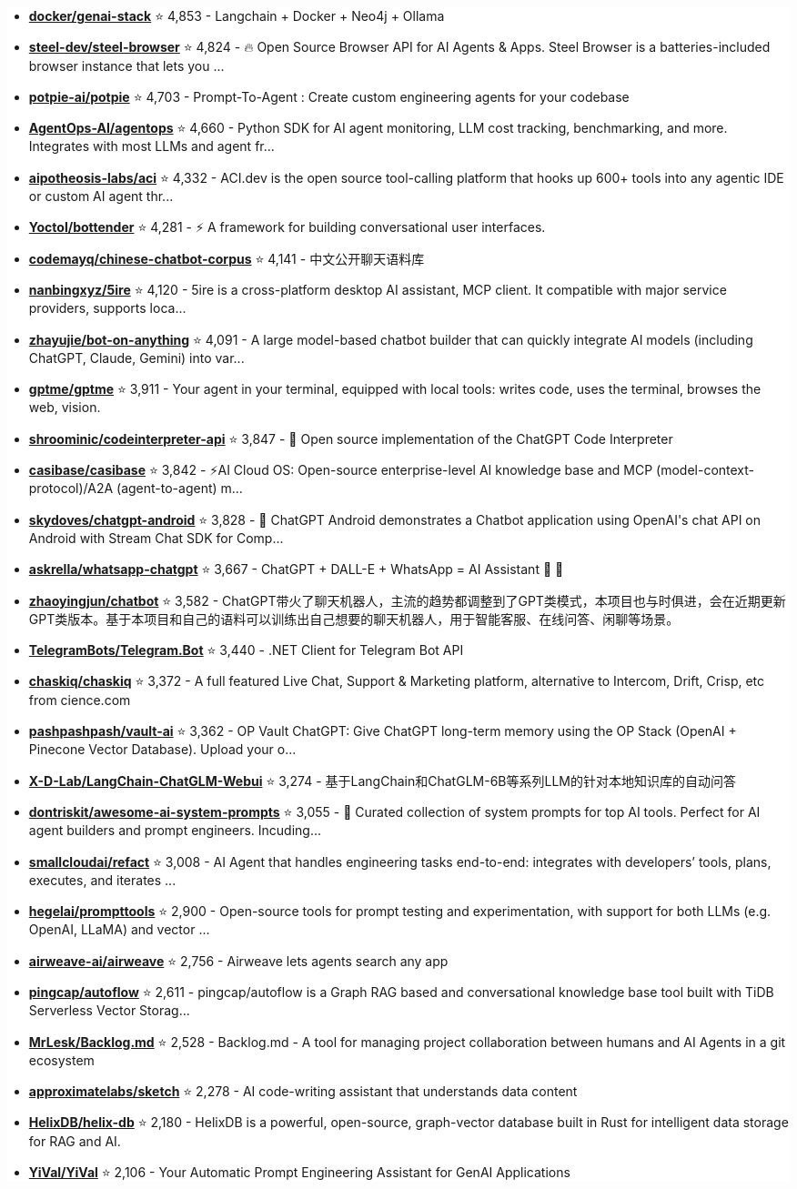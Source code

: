 - **[docker/genai-stack](https://github.com/docker/genai-stack)** ⭐ 4,853 - Langchain + Docker + Neo4j + Ollama
- **[steel-dev/steel-browser](https://github.com/steel-dev/steel-browser)** ⭐ 4,824 - 🔥 Open Source Browser API for AI Agents & Apps. Steel Browser is a batteries-included browser instance that lets you ...
- **[potpie-ai/potpie](https://github.com/potpie-ai/potpie)** ⭐ 4,703 - Prompt-To-Agent : Create custom engineering agents for your codebase
- **[AgentOps-AI/agentops](https://github.com/AgentOps-AI/agentops)** ⭐ 4,660 - Python SDK for AI agent monitoring, LLM cost tracking, benchmarking, and more. Integrates with most LLMs and agent fr...
- **[aipotheosis-labs/aci](https://github.com/aipotheosis-labs/aci)** ⭐ 4,332 - ACI.dev is the open source tool-calling platform that hooks up 600+ tools into any agentic IDE or custom AI agent thr...
- **[Yoctol/bottender](https://github.com/Yoctol/bottender)** ⭐ 4,281 - ⚡️ A framework for building conversational user interfaces.
- **[codemayq/chinese-chatbot-corpus](https://github.com/codemayq/chinese-chatbot-corpus)** ⭐ 4,141 - 中文公开聊天语料库
- **[nanbingxyz/5ire](https://github.com/nanbingxyz/5ire)** ⭐ 4,120 - 5ire is a cross-platform desktop AI assistant, MCP client. It compatible with major service providers,  supports loca...
- **[zhayujie/bot-on-anything](https://github.com/zhayujie/bot-on-anything)** ⭐ 4,091 - A large model-based chatbot builder that can quickly integrate AI models (including ChatGPT, Claude, Gemini) into var...

- **[gptme/gptme](https://github.com/gptme/gptme)** ⭐ 3,911 - Your agent in your terminal, equipped with local tools: writes code, uses the terminal, browses the web, vision.
- **[shroominic/codeinterpreter-api](https://github.com/shroominic/codeinterpreter-api)** ⭐ 3,847 - 👾 Open source implementation of the ChatGPT Code Interpreter
- **[casibase/casibase](https://github.com/casibase/casibase)** ⭐ 3,842 - ⚡️AI Cloud OS: Open-source enterprise-level AI knowledge base and MCP (model-context-protocol)/A2A (agent-to-agent) m...
- **[skydoves/chatgpt-android](https://github.com/skydoves/chatgpt-android)** ⭐ 3,828 - 📲 ChatGPT Android demonstrates a Chatbot application using OpenAI's chat API on Android with Stream Chat SDK for Comp...
- **[askrella/whatsapp-chatgpt](https://github.com/askrella/whatsapp-chatgpt)** ⭐ 3,667 - ChatGPT + DALL-E + WhatsApp = AI Assistant :rocket: :robot:
- **[zhaoyingjun/chatbot](https://github.com/zhaoyingjun/chatbot)** ⭐ 3,582 - ChatGPT带火了聊天机器人，主流的趋势都调整到了GPT类模式，本项目也与时俱进，会在近期更新GPT类版本。基于本项目和自己的语料可以训练出自己想要的聊天机器人，用于智能客服、在线问答、闲聊等场景。
- **[TelegramBots/Telegram.Bot](https://github.com/TelegramBots/Telegram.Bot)** ⭐ 3,440 - .NET Client for Telegram Bot API
- **[chaskiq/chaskiq](https://github.com/chaskiq/chaskiq)** ⭐ 3,372 - A full featured Live Chat, Support & Marketing platform, alternative to Intercom, Drift, Crisp, etc from cience.com
- **[pashpashpash/vault-ai](https://github.com/pashpashpash/vault-ai)** ⭐ 3,362 - OP Vault ChatGPT: Give ChatGPT long-term memory using the OP Stack (OpenAI + Pinecone Vector Database). Upload your o...
- **[X-D-Lab/LangChain-ChatGLM-Webui](https://github.com/X-D-Lab/LangChain-ChatGLM-Webui)** ⭐ 3,274 - 基于LangChain和ChatGLM-6B等系列LLM的针对本地知识库的自动问答
- **[dontriskit/awesome-ai-system-prompts](https://github.com/dontriskit/awesome-ai-system-prompts)** ⭐ 3,055 - 🧠 Curated collection of system prompts for top AI tools. Perfect for AI agent builders and prompt engineers. Incuding...
- **[smallcloudai/refact](https://github.com/smallcloudai/refact)** ⭐ 3,008 - AI Agent that handles engineering tasks end-to-end: integrates with developers’ tools, plans, executes, and iterates ...
- **[hegelai/prompttools](https://github.com/hegelai/prompttools)** ⭐ 2,900 - Open-source tools for prompt testing and experimentation, with support for both LLMs (e.g. OpenAI, LLaMA) and vector ...
- **[airweave-ai/airweave](https://github.com/airweave-ai/airweave)** ⭐ 2,756 - Airweave lets agents search any app
- **[pingcap/autoflow](https://github.com/pingcap/autoflow)** ⭐ 2,611 - pingcap/autoflow is a Graph RAG based and conversational knowledge base tool built with TiDB Serverless Vector Storag...
- **[MrLesk/Backlog.md](https://github.com/MrLesk/Backlog.md)** ⭐ 2,528 - Backlog.md - A tool for managing project collaboration between humans and AI Agents in a git ecosystem
- **[approximatelabs/sketch](https://github.com/approximatelabs/sketch)** ⭐ 2,278 - AI code-writing assistant that understands data content
- **[HelixDB/helix-db](https://github.com/HelixDB/helix-db)** ⭐ 2,180 - HelixDB is a powerful, open-source, graph-vector database built in Rust for intelligent data storage for RAG and AI.
- **[YiVal/YiVal](https://github.com/YiVal/YiVal)** ⭐ 2,106 - Your Automatic Prompt Engineering Assistant for GenAI Applications